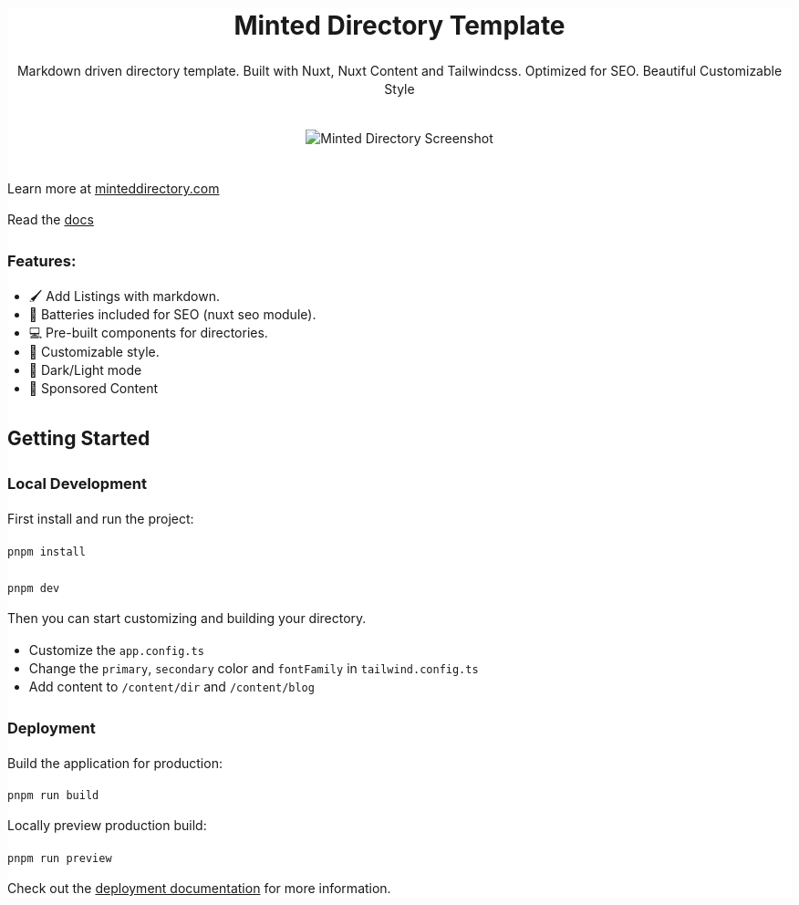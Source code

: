 <div align="center">
  <h1>Minted Directory Template</h1>
  <p>Markdown driven directory template. Built with Nuxt, Nuxt Content and Tailwindcss. Optimized for SEO. Beautiful Customizable Style</p>
</div>

<br/>

<div align="center">
  <img src="https://github.com/user-attachments/assets/952a6903-841b-4102-a34b-d6f297079e03" width="85%" alt="Minted Directory Screenshot" />
</div>

<br/>

Learn more at [minteddirectory.com](https://minteddirectory.com)

Read the [docs](https://minteddirectory.com/docs)

### Features:
+ 🖌️ Add Listings with markdown.
+ 🔋 Batteries included for SEO (nuxt seo module).
+ 💻 Pre-built components for directories.
+ 💅 Customizable style.
+ 🌙 Dark/Light mode
+ 💸 Sponsored Content

## Getting Started

### Local Development

First install and run the project:
```
pnpm install

pnpm dev
```

Then you can start customizing and building your directory.
+ Customize the `app.config.ts`
+ Change the `primary`, `secondary` color and `fontFamily` in `tailwind.config.ts`
+ Add content to `/content/dir` and `/content/blog`

### Deployment

Build the application for production:

```bash
pnpm run build
```

Locally preview production build:

```bash
pnpm run preview
```

Check out the [deployment documentation](https://minteddirectory.com/docs/deployment) for more information.
